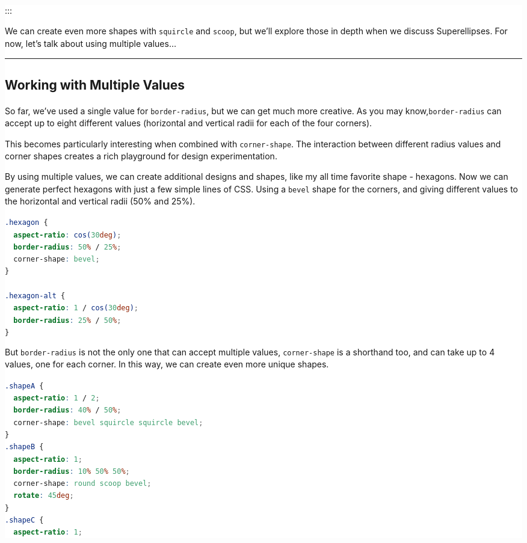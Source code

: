 :::

We can create even more shapes with `squircle` and `scoop`, but we’ll explore those in depth when we discuss Superellipses. For now, let’s talk about using multiple values…

---

## Working with Multiple Values

So far, we’ve used a single value for `border-radius`, but we can get much more creative. As you may know,`border-radius` can accept up to eight different values (horizontal and vertical radii for each of the four corners).

This becomes particularly interesting when combined with `corner-shape`. The interaction between different radius values and corner shapes creates a rich playground for design experimentation.

<CodePen
  user="amit_sheen"
  slug-hash="XJbYrzz"
  title="corner-shape (Demo 04)"
  :default-tab="['css','result']"
  :theme="$isDarkmode ? 'dark': 'light'"/>



By using multiple values, we can create additional designs and shapes, like my all time favorite shape - hexagons. Now we can generate perfect hexagons with just a few simple lines of CSS. Using a `bevel` shape for the corners, and giving different values to the horizontal and vertical radii (50% and 25%).

```css
.hexagon {
  aspect-ratio: cos(30deg);
  border-radius: 50% / 25%;
  corner-shape: bevel;
}

.hexagon-alt {
  aspect-ratio: 1 / cos(30deg);
  border-radius: 25% / 50%;
}
```

<CodePen
  user="amit_sheen"
  slug-hash="ZYGREvm"
  title="corner-shape (Demo 05)"
  :default-tab="['css','result']"
  :theme="$isDarkmode ? 'dark': 'light'"/>



But `border-radius` is not the only one that can accept multiple values, `corner-shape` is a shorthand too, and can take up to 4 values, one for each corner. In this way, we can create even more unique shapes.

```css
.shapeA {
  aspect-ratio: 1 / 2;
  border-radius: 40% / 50%;
  corner-shape: bevel squircle squircle bevel;
}
.shapeB {
  aspect-ratio: 1;
  border-radius: 10% 50% 50%;
  corner-shape: round scoop bevel;
  rotate: 45deg;
}
.shapeC {
  aspect-ratio: 1;
```